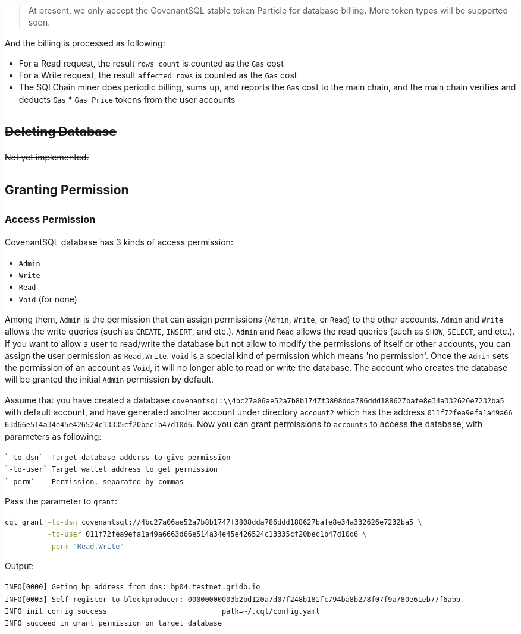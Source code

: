 > At present, we only accept the CovenantSQL stable token Particle for database billing. More token types will be supported soon.

And the billing is processed as following:

- For a Read request, the result `rows_count` is counted as the `Gas` cost
- For a Write request, the result `affected_rows` is counted as the `Gas` cost
- The SQLChain miner does periodic billing, sums up, and reports the `Gas` cost to the main chain, and the main chain verifies and deducts `Gas` * `Gas Price` tokens from the user accounts

## ~~Deleting Database~~

~~Not yet implemented.~~

## Granting Permission

### Access Permission

CovenantSQL database has 3 kinds of access permission:

- `Admin`
- `Write`
- `Read`
- `Void` (for none)

Among them, `Admin` is the permission that can assign permissions (`Admin`, `Write`, or `Read`) to the other accounts. `Admin` and `Write` allows the write queries (such as `CREATE`, `INSERT`, and etc.). `Admin` and `Read` allows the read queries (such as `SHOW`, `SELECT`, and etc.). If you want to allow a user to read/write the database but not allow to modify the permissions of itself or other accounts, you can assign the user permission as `Read,Write`. `Void` is a special kind of permission which means 'no permission'. Once the `Admin` sets the permission of an account as `Void`, it will no longer able to read or write the database. The account who creates the database will be granted the initial `Admin` permission by default.

Assume that you have created a database `covenantsql:\\4bc27a06ae52a7b8b1747f3808dda786ddd188627bafe8e34a332626e7232ba5` with default account, and have generated another account under directory `account2` which has the address `011f72fea9efa1a49a6663d66e514a34e45e426524c13335cf20bec1b47d10d6`. Now you can grant permissions to `accounts` to access the database, with parameters as following:

```bash
`-to-dsn`  Target database adderss to give permission
`-to-user` Target wallet address to get permission
`-perm`    Permission, separated by commas
```

Pass the parameter to `grant`:

```bash
cql grant -to-dsn covenantsql://4bc27a06ae52a7b8b1747f3808dda786ddd188627bafe8e34a332626e7232ba5 \
          -to-user 011f72fea9efa1a49a6663d66e514a34e45e426524c13335cf20bec1b47d10d6 \
          -perm "Read,Write"
```

Output:

    INFO[0000] Geting bp address from dns: bp04.testnet.gridb.io
    INFO[0003] Self register to blockproducer: 00000000003b2bd120a7d07f248b181fc794ba8b278f07f9a780e61eb77f6abb
    INFO init config success                           path=~/.cql/config.yaml
    INFO succeed in grant permission on target database
